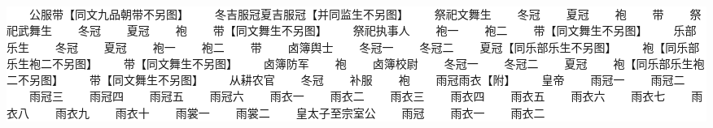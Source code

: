 　　公服带【同文九品朝带不另图】
　　冬吉服冠夏吉服冠【并同监生不另图】
　　祭祀文舞生
　　冬冠
　　夏冠
　　袍
　　带
　　祭祀武舞生
　　冬冠
　　夏冠
　　袍
　　带【同文舞生不另图】
　　祭祀执事人
　　袍一
　　袍二
　　带【同文舞生不另图】
　　乐部乐生
　　冬冠
　　夏冠
　　袍一
　　袍二
　　带
　　卤簿舆士
　　冬冠一
　　冬冠二
　　夏冠【同乐部乐生不另图】
　　袍【同乐部乐生袍二不另图】
　　带【同文舞生不另图】
　　卤簿防军
　　袍
　　卤簿校尉
　　冬冠一
　　冬冠二
　　夏冠
　　袍【同乐部乐生袍二不另图】
　　带【同文舞生不另图】
　　从耕农官
　　冬冠
　　补服
　　袍
　　雨冠雨衣【附】
　　皇帝
　　雨冠一
　　雨冠二
　　雨冠三
　　雨冠四
　　雨冠五
　　雨冠六
　　雨衣一
　　雨衣二
　　雨衣三
　　雨衣四
　　雨衣五
　　雨衣六
　　雨衣七
　　雨衣八
　　雨衣九
　　雨衣十
　　雨裳一
　　雨裳二
　　皇太子至宗室公
　　雨冠
　　雨衣一
　　雨衣二
